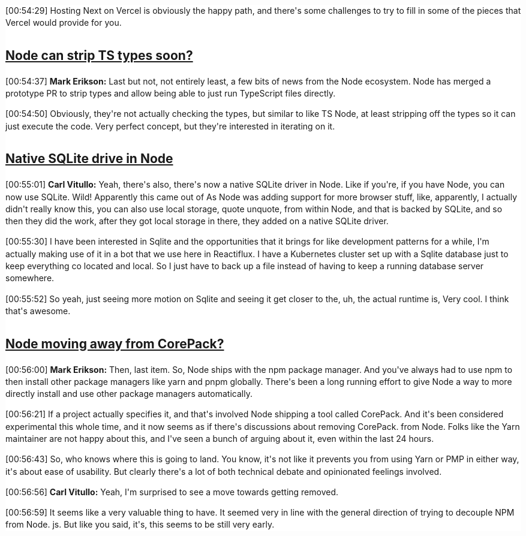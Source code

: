 [00:54:29] Hosting Next on Vercel is obviously the happy path, and there's some challenges to try to fill in some of the pieces that Vercel would provide for you.

## [Node can strip TS types soon?](https://github.com/nodejs/node/pull/)

[00:54:37] **Mark Erikson:** Last but not, not entirely least, a few bits of news from the Node ecosystem. Node has merged a prototype PR to strip types and allow being able to just run TypeScript files directly.

[00:54:50] Obviously, they're not actually checking the types, but similar to like TS Node, at least stripping off the types so it can just execute the code. Very perfect concept, but they're interested in iterating on it.

## [Native SQLite drive in Node](https://nodejs.org/docs/latest/api/)

[00:55:01] **Carl Vitullo:** Yeah, there's also, there's now a native SQLite driver in Node. Like if you're, if you have Node, you can now use SQLite. Wild! Apparently this came out of As Node was adding support for more browser stuff, like, apparently, I actually didn't really know this, you can also use local storage, quote unquote, from within Node, and that is backed by SQLite, and so then they did the work, after they got local storage in there, they added on a native SQLite driver.

[00:55:30] I have been interested in Sqlite and the opportunities that it brings for like development patterns for a while, I'm actually making use of it in a bot that we use here in Reactiflux. I have a Kubernetes cluster set up with a Sqlite database just to keep everything co located and local. So I just have to back up a file instead of having to keep a running database server somewhere.

[00:55:52] So yeah, just seeing more motion on Sqlite and seeing it get closer to the, uh, the actual runtime is, Very cool. I think that's awesome.

## [Node moving away from CorePack?](https://github.com/nodejs/TSC/pull/)

[00:56:00] **Mark Erikson:** Then, last item. So, Node ships with the npm package manager. And you've always had to use npm to then install other package managers like yarn and pnpm globally. There's been a long running effort to give Node a way to more directly install and use other package managers automatically.

[00:56:21] If a project actually specifies it, and that's involved Node shipping a tool called CorePack. And it's been considered experimental this whole time, and it now seems as if there's discussions about removing CorePack. from Node. Folks like the Yarn maintainer are not happy about this, and I've seen a bunch of arguing about it, even within the last 24 hours.

[00:56:43] So, who knows where this is going to land. You know, it's not like it prevents you from using Yarn or PMP in either way, it's about ease of usability. But clearly there's a lot of both technical debate and opinionated feelings involved.

[00:56:56] **Carl Vitullo:** Yeah, I'm surprised to see a move towards getting removed.

[00:56:59] It seems like a very valuable thing to have. It seemed very in line with the general direction of trying to decouple NPM from Node. js. But like you said, it's, this seems to be still very early.
